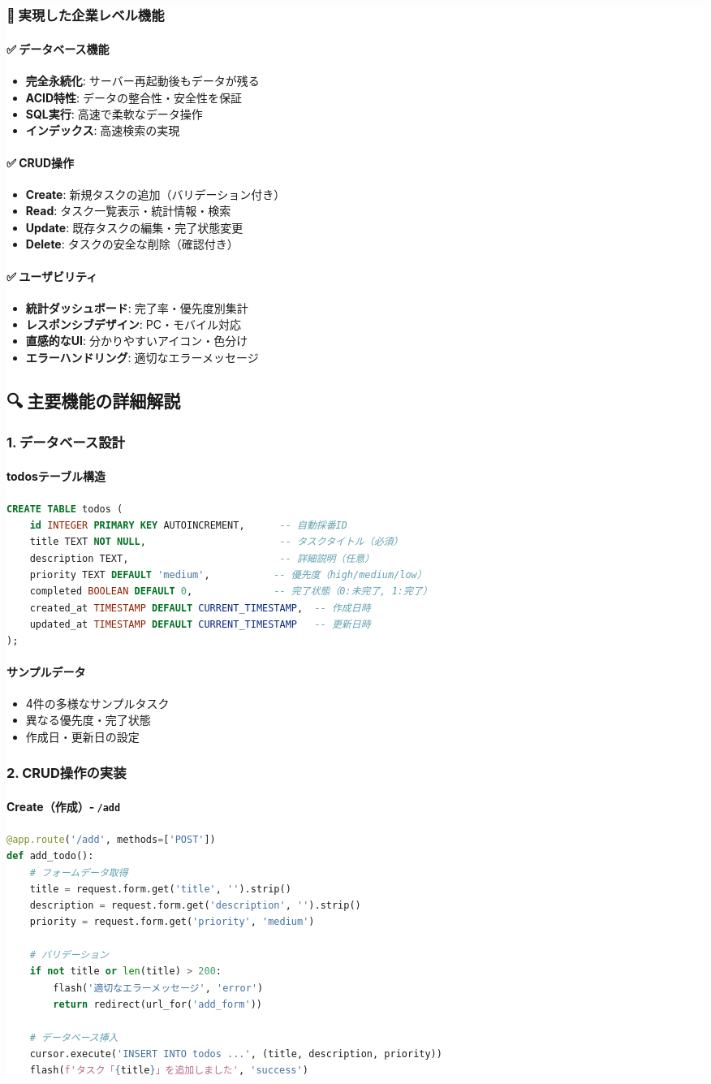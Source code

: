 ### 🎯 実現した企業レベル機能

#### ✅ **データベース機能**
- **完全永続化**: サーバー再起動後もデータが残る
- **ACID特性**: データの整合性・安全性を保証
- **SQL実行**: 高速で柔軟なデータ操作
- **インデックス**: 高速検索の実現

#### ✅ **CRUD操作**
- **Create**: 新規タスクの追加（バリデーション付き）
- **Read**: タスク一覧表示・統計情報・検索
- **Update**: 既存タスクの編集・完了状態変更
- **Delete**: タスクの安全な削除（確認付き）

#### ✅ **ユーザビリティ**
- **統計ダッシュボード**: 完了率・優先度別集計
- **レスポンシブデザイン**: PC・モバイル対応
- **直感的なUI**: 分かりやすいアイコン・色分け
- **エラーハンドリング**: 適切なエラーメッセージ

## 🔍 主要機能の詳細解説

### 1. **データベース設計**

#### todosテーブル構造
```sql
CREATE TABLE todos (
    id INTEGER PRIMARY KEY AUTOINCREMENT,      -- 自動採番ID
    title TEXT NOT NULL,                       -- タスクタイトル（必須）
    description TEXT,                          -- 詳細説明（任意）
    priority TEXT DEFAULT 'medium',           -- 優先度（high/medium/low）
    completed BOOLEAN DEFAULT 0,              -- 完了状態（0:未完了, 1:完了）
    created_at TIMESTAMP DEFAULT CURRENT_TIMESTAMP,  -- 作成日時
    updated_at TIMESTAMP DEFAULT CURRENT_TIMESTAMP   -- 更新日時
);
```

#### サンプルデータ
- 4件の多様なサンプルタスク
- 異なる優先度・完了状態
- 作成日・更新日の設定

### 2. **CRUD操作の実装**

#### Create（作成）- `/add`
```python
@app.route('/add', methods=['POST'])
def add_todo():
    # フォームデータ取得
    title = request.form.get('title', '').strip()
    description = request.form.get('description', '').strip()
    priority = request.form.get('priority', 'medium')
    
    # バリデーション
    if not title or len(title) > 200:
        flash('適切なエラーメッセージ', 'error')
        return redirect(url_for('add_form'))
    
    # データベース挿入
    cursor.execute('INSERT INTO todos ...', (title, description, priority))
    flash(f'タスク「{title}」を追加しました', 'success')
```
